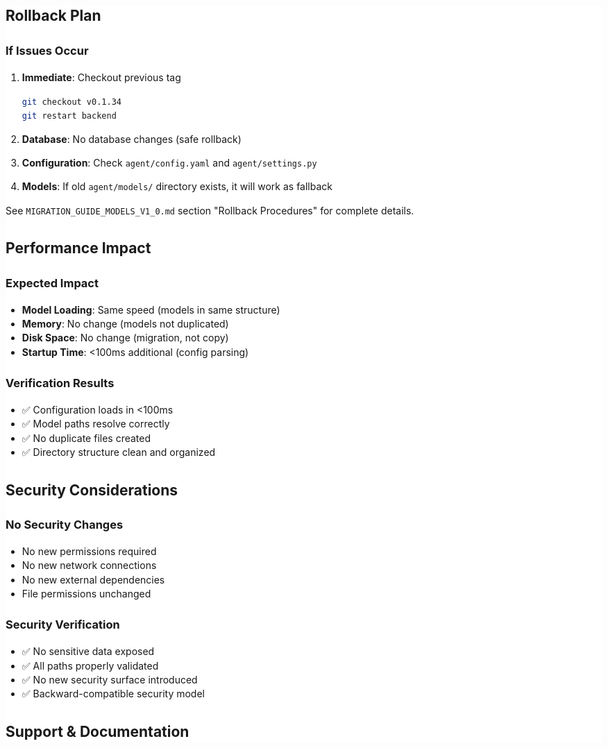 ## Rollback Plan

### If Issues Occur

1. **Immediate**: Checkout previous tag
   ```bash
   git checkout v0.1.34
   git restart backend
   ```

2. **Database**: No database changes (safe rollback)

3. **Configuration**: Check `agent/config.yaml` and `agent/settings.py`

4. **Models**: If old `agent/models/` directory exists, it will work as fallback

See `MIGRATION_GUIDE_MODELS_V1_0.md` section "Rollback Procedures" for complete details.

## Performance Impact

### Expected Impact

- **Model Loading**: Same speed (models in same structure)
- **Memory**: No change (models not duplicated)
- **Disk Space**: No change (migration, not copy)
- **Startup Time**: <100ms additional (config parsing)

### Verification Results

- ✅ Configuration loads in <100ms
- ✅ Model paths resolve correctly
- ✅ No duplicate files created
- ✅ Directory structure clean and organized

## Security Considerations

### No Security Changes

- No new permissions required
- No new network connections
- No new external dependencies
- File permissions unchanged

### Security Verification

- ✅ No sensitive data exposed
- ✅ All paths properly validated
- ✅ No new security surface introduced
- ✅ Backward-compatible security model

## Support & Documentation
